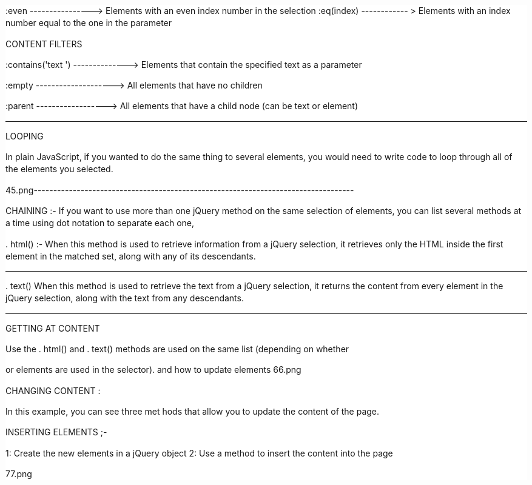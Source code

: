 :even   ----------------> Elements with an even index number in the selection  :eq(index)   ------------ >  Elements with an index number equal to the one in the parameter  

CONTENT FILTERS  

:contains('text ')  --------------> Elements that contain the specified text as a parameter  

:empty   -------------------->  All elements that have no children  

:parent  ------------------> All elements that have a child node (can be text or element)  

---------------------------------------------------------------------------

LOOPING   

In plain JavaScript, if you wanted to do the same thing to several elements, you would need to write code to loop through all of the elements you selected. 

45.png----------------------------------------------------------------------------------

CHAINING  :- If you want to use more than one jQuery method on the same selection of elements, you can list several methods at a time using dot notation to separate each one,   

. html() :- When this method is used to retrieve information from a jQuery selection, it retrieves only the HTML inside the first element in the matched set, along with any of its descendants.

---------------------------------------------------------------------------------

. text()
When this method is used to retrieve the text from a jQuery selection, it returns the content from every element in the jQuery selection, along with the text from any descendants. 

--------------------------------------------------------------------------------

GETTING AT CONTENT  

Use the  . html() and . text() methods are used on the same list (depending on whether

or elements are used in the selector).
and how to update elements 
66.png 

 

 

CHANGING CONTENT : 

In this example, you can see three met hods that allow you to update the content of the page.

INSERTING ELEMENTS   ;- 

1: Create the new elements in a jQuery object
2: Use a method to insert the content into the page 

77.png  

 

 

 

 

 
